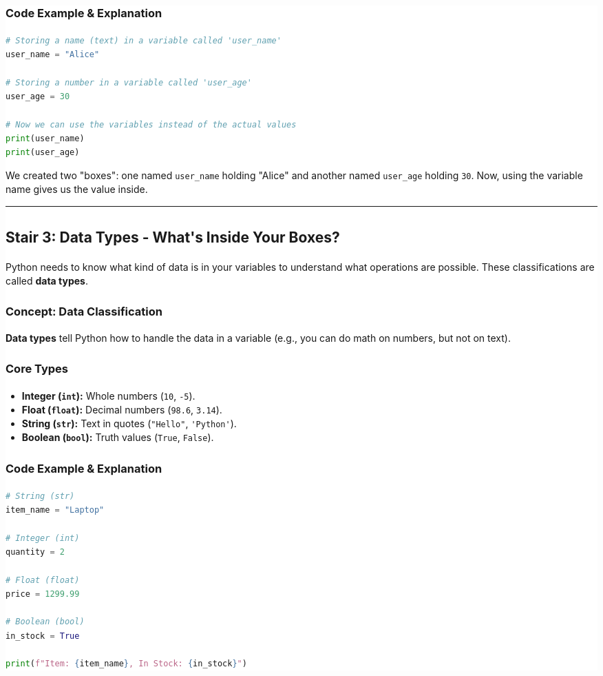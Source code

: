 ### Code Example & Explanation

```python
# Storing a name (text) in a variable called 'user_name'
user_name = "Alice"

# Storing a number in a variable called 'user_age'
user_age = 30

# Now we can use the variables instead of the actual values
print(user_name)
print(user_age)
```

We created two "boxes": one named `user_name` holding "Alice" and another named `user_age` holding `30`. Now, using the variable name gives us the value inside.

-----

## **Stair 3: Data Types - What's Inside Your Boxes?**

Python needs to know what kind of data is in your variables to understand what operations are possible. These classifications are called **data types**.

### Concept: Data Classification

**Data types** tell Python how to handle the data in a variable (e.g., you can do math on numbers, but not on text).

### Core Types

  * **Integer (`int`):** Whole numbers (`10`, `-5`).
  * **Float (`float`):** Decimal numbers (`98.6`, `3.14`).
  * **String (`str`):** Text in quotes (`"Hello"`, `'Python'`).
  * **Boolean (`bool`):** Truth values (`True`, `False`).

### Code Example & Explanation

```python
# String (str)
item_name = "Laptop"

# Integer (int)
quantity = 2

# Float (float)
price = 1299.99

# Boolean (bool)
in_stock = True

print(f"Item: {item_name}, In Stock: {in_stock}")
```
